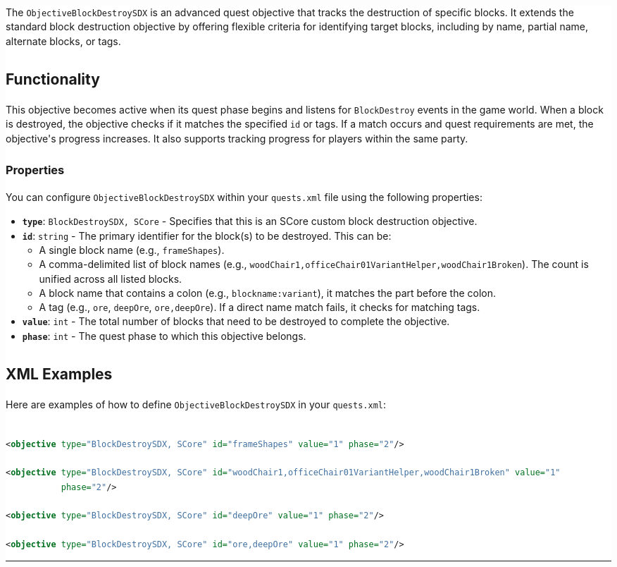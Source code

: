 The `ObjectiveBlockDestroySDX` is an advanced quest objective that tracks the destruction of specific blocks. It extends
the standard block destruction objective by offering flexible criteria for identifying target blocks, including by name,
partial name, alternate blocks, or tags.

## Functionality

This objective becomes active when its quest phase begins and listens for `BlockDestroy` events in the game world. When
a block is destroyed, the objective checks if it matches the specified `id` or tags. If a match occurs and quest
requirements are met, the objective's progress increases. It also supports tracking progress for players within the same
party.

### Properties

You can configure `ObjectiveBlockDestroySDX` within your `quests.xml` file using the following properties:

* **`type`**: `BlockDestroySDX, SCore` - Specifies that this is an SCore custom block destruction objective.
* **`id`**: `string` - The primary identifier for the block(s) to be destroyed. This can be:
    * A single block name (e.g., `frameShapes`).
    * A comma-delimited list of block names (e.g., `woodChair1,officeChair01VariantHelper,woodChair1Broken`). The count
      is unified across all listed blocks.
    * A block name that contains a colon (e.g., `blockname:variant`), it matches the part before the colon.
    * A tag (e.g., `ore`, `deepOre`, `ore,deepOre`). If a direct name match fails, it checks for matching tags.
* **`value`**: `int` - The total number of blocks that need to be destroyed to complete the objective.
* **`phase`**: `int` - The quest phase to which this objective belongs.

## XML Examples

Here are examples of how to define `ObjectiveBlockDestroySDX` in your `quests.xml`:

```xml

<objective type="BlockDestroySDX, SCore" id="frameShapes" value="1" phase="2"/>

<objective type="BlockDestroySDX, SCore" id="woodChair1,officeChair01VariantHelper,woodChair1Broken" value="1"
           phase="2"/>

<objective type="BlockDestroySDX, SCore" id="deepOre" value="1" phase="2"/>

<objective type="BlockDestroySDX, SCore" id="ore,deepOre" value="1" phase="2"/>
```

---